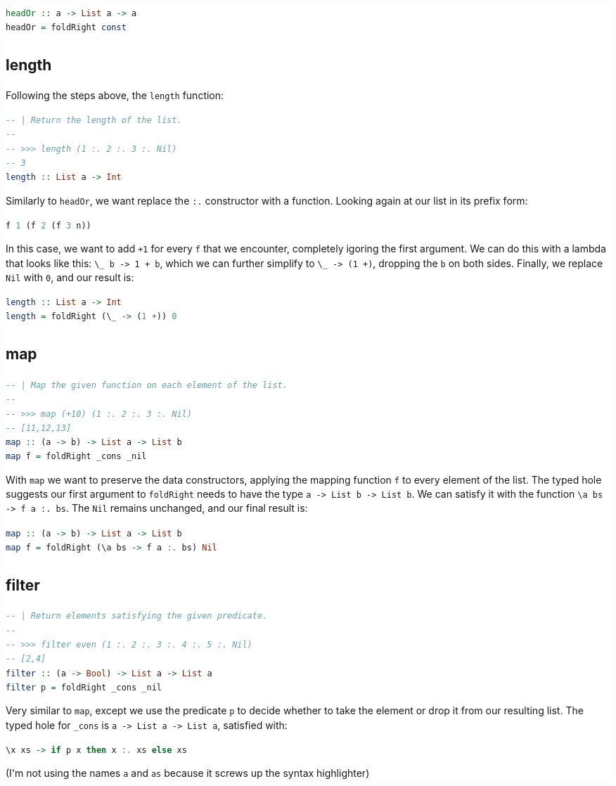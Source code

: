 ```haskell
headOr :: a -> List a -> a
headOr = foldRight const
```
## length
Following the steps above, the `length` function:
```haskell
-- | Return the length of the list.
--
-- >>> length (1 :. 2 :. 3 :. Nil)
-- 3
length :: List a -> Int
```
Similarly to `headOr`, we want replace the `:.` constructor with a function. Looking again at our list in its prefix form:
```haskell
f 1 (f 2 (f 3 n))
```
In this case, we want to add `+1` for every `f` that we encounter, completely igoring the first argument. We can do this with a lambda that looks like this: `\_ b -> 1 + b`, which we can further simplify to `\_ -> (1 +)`, dropping the `b` on both sides. Finally, we replace `Nil` with `0`, and our result is:
```haskell
length :: List a -> Int
length = foldRight (\_ -> (1 +)) 0
```
## map
```haskell
-- | Map the given function on each element of the list.
--
-- >>> map (+10) (1 :. 2 :. 3 :. Nil)
-- [11,12,13]
map :: (a -> b) -> List a -> List b
map f = foldRight _cons _nil
```
With `map` we want to preserve the data constructors, applying the mapping function `f` to every element of the list. The typed hole suggests our first argument to `foldRight` needs to have the type `a -> List b -> List b`. We can satisfy it with the function `\a bs -> f a :. bs`. The `Nil` remains unchanged, and our final result is:
```haskell
map :: (a -> b) -> List a -> List b
map f = foldRight (\a bs -> f a :. bs) Nil
```
## filter
```haskell
-- | Return elements satisfying the given predicate.
--
-- >>> filter even (1 :. 2 :. 3 :. 4 :. 5 :. Nil)
-- [2,4]
filter :: (a -> Bool) -> List a -> List a
filter p = foldRight _cons _nil
```
Very similar to `map`, except we use the predicate `p` to decide whether to take the element or drop it from our resulting list. The typed hole for `_cons` is `a -> List a -> List a`, satisfied with:
```haskell
\x xs -> if p x then x :. xs else xs
```
(I'm not using the names `a` and `as` because it screws up the syntax highlighter)
